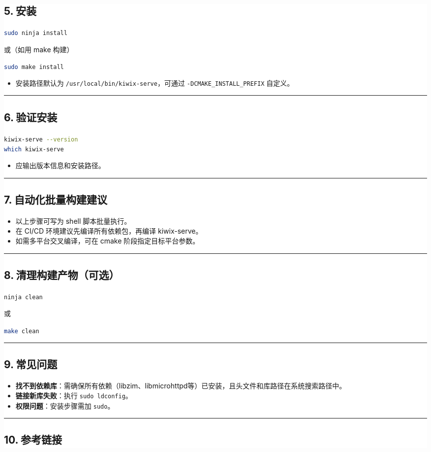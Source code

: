 
## 5. 安装

```bash
sudo ninja install
```
或（如用 make 构建）
```bash
sudo make install
```
- 安装路径默认为 `/usr/local/bin/kiwix-serve`，可通过 `-DCMAKE_INSTALL_PREFIX` 自定义。

---

## 6. 验证安装

```bash
kiwix-serve --version
which kiwix-serve
```
- 应输出版本信息和安装路径。

---

## 7. 自动化批量构建建议

- 以上步骤可写为 shell 脚本批量执行。
- 在 CI/CD 环境建议先编译所有依赖包，再编译 kiwix-serve。
- 如需多平台交叉编译，可在 cmake 阶段指定目标平台参数。

---

## 8. 清理构建产物（可选）

```bash
ninja clean
```
或
```bash
make clean
```

---

## 9. 常见问题

- **找不到依赖库**：需确保所有依赖（libzim、libmicrohttpd等）已安装，且头文件和库路径在系统搜索路径中。
- **链接新库失败**：执行 `sudo ldconfig`。
- **权限问题**：安装步骤需加 `sudo`。

---

## 10. 参考链接
